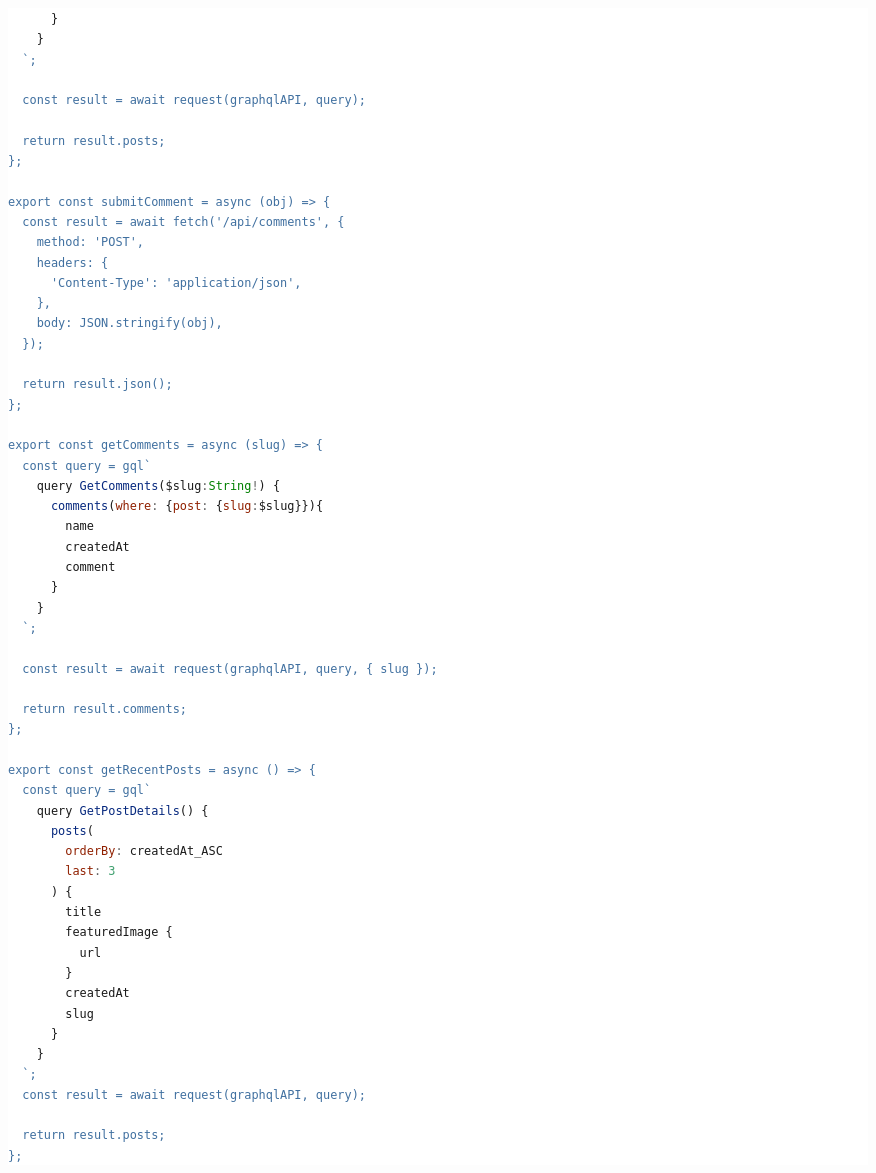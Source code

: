 ```js
      }
    }   
  `;

  const result = await request(graphqlAPI, query);

  return result.posts;
};

export const submitComment = async (obj) => {
  const result = await fetch('/api/comments', {
    method: 'POST',
    headers: {
      'Content-Type': 'application/json',
    },
    body: JSON.stringify(obj),
  });

  return result.json();
};

export const getComments = async (slug) => {
  const query = gql`
    query GetComments($slug:String!) {
      comments(where: {post: {slug:$slug}}){
        name
        createdAt
        comment
      }
    }
  `;

  const result = await request(graphqlAPI, query, { slug });

  return result.comments;
};

export const getRecentPosts = async () => {
  const query = gql`
    query GetPostDetails() {
      posts(
        orderBy: createdAt_ASC
        last: 3
      ) {
        title
        featuredImage {
          url
        }
        createdAt
        slug
      }
    }
  `;
  const result = await request(graphqlAPI, query);

  return result.posts;
};
```
